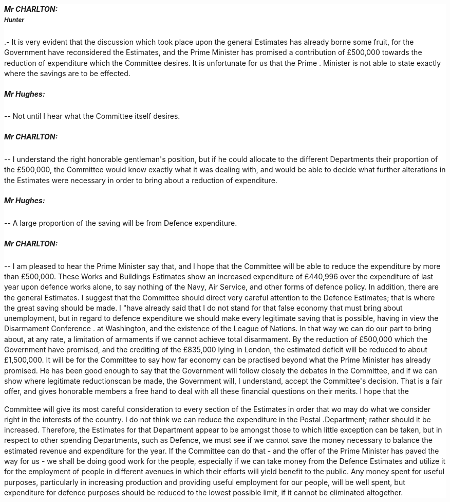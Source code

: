 ##### Mr CHARLTON:<br><small class="text-muted">Hunter</small>

.- It is very evident that the discussion which took place upon the general Estimates has already borne some fruit, for the Government have reconsidered the Estimates, and the Prime Minister has promised a contribution of  £500,000  towards the reduction of expenditure which the Committee desires. It is unfortunate for us that the Prime . Minister is not able to state exactly where the savings are to be effected. 

##### Mr Hughes:

--  Not until I hear what the Committee itself desires. 

##### Mr CHARLTON:

-- I understand the right honorable gentleman's position, but if he could allocate to the different Departments their proportion of the  £500,000,  the Committee would know exactly what it was dealing with, and would be able to decide what further alterations in the Estimates were necessary in order to bring about a reduction of expenditure. 

##### Mr Hughes:

--  A large proportion of the saving will be from Defence expenditure. 

##### Mr CHARLTON:

-- I am pleased to hear the Prime Minister say that, and I hope that the Committee will be able to reduce the expenditure by more than  £500,000.  These Works and Buildings Estimates show an increased expenditure of  £440,996  over the expenditure of last year upon defence works alone, to say nothing of the Navy, Air Service, and other forms of defence policy. In addition, there are the general Estimates. I suggest that the Committee should direct very careful attention to the Defence Estimates; that is where the great saving should be made. I "have already said that I do not stand for that false economy that must bring about unemployment, but in regard to defence expenditure we should make every legitimate saving that is possible, having in view the Disarmament Conference . at Washington, and the existence of the League of Nations. In that way we can do our part to bring about, at any rate, a limitation of armaments if we cannot achieve total disarmament. By the reduction of  £500,000  which the Government have promised, and the crediting of the  £835,000  lying in London, the estimated deficit will be reduced to about  £1,500,000.  It will be for the Committee to say how far economy can be practised beyond what the Prime Minister has already promised. He has been good enough to say that the Government will follow closely the debates in the Committee, and if we can show where legitimate reductionscan be made, the Government will, I understand, accept the Committee's decision. That is a fair offer, and gives honorable members a free hand to deal with all these financial questions on their merits. I hope that the 

Committee will give its most careful consideration to every section of the Estimates in order that wo may do what we consider right in the interests of the country. I do not think we can reduce the expenditure in the Postal .Department; rather should it be increased. Therefore, the Estimates for that Department appear to be amongst those to which little exception can be taken, but in respect to other spending Departments, such as Defence, we must see if we cannot save the money necessary to balance the estimated revenue and expenditure for the year. If the Committee can do that - and the offer of the Prime Minister has paved the way for us - we shall be doing good work for the people, especially if we can take money from the Defence Estimates and utilize it for the employment of people in different avenues in which their efforts will yield benefit to the public. Any money spent for useful purposes, particularly in increasing production and providing useful employment for our people, will be well spent, but expenditure for defence purposes should be reduced to the lowest possible limit, if it cannot be eliminated altogether. 
